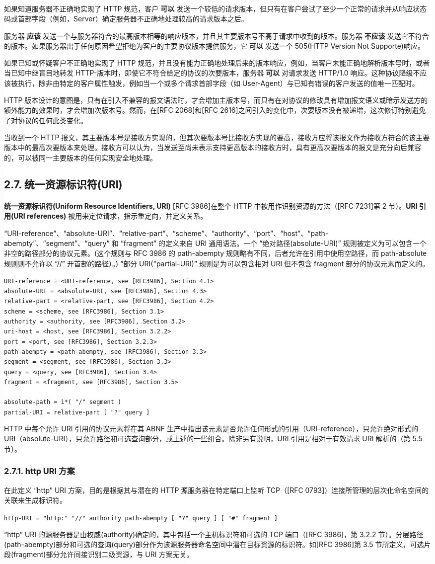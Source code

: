 如果知道服务器不正确地实现了 HTTP 规范，客户 **可以** 发送一个较低的请求版本，但只有在客户尝试了至少一个正常的请求并从响应状态码或首部字段（例如，Server）确定服务器不正确地处理较高的请求版本之后。

服务器 **应该** 发送一个与服务器符合的最高版本相等的响应版本，并且其主要版本号不高于请求中收到的版本。服务器 **不应该** 发送它不符合的版本。如果服务器出于任何原因希望拒绝为客户的主要协议版本提供服务，它 **可以** 发送一个 505(HTTP Version Not Supporte)响应。

如果已知或怀疑客户不正确地实现了 HTTP 规范，并且没有能力正确地处理后来的版本响应，例如，当客户未能正确地解析版本号时，或者当已知中继盲目地转发 HTTP-版本时，即使它不符合给定的协议的次要版本，服务器 **可以** 对请求发送 HTTP/1.0 响应。这种协议降级不应该被执行，除非由特定的客户属性触发，例如当一个或多个请求首部字段（如 User-Agent）与已知有错误的客户发送的值唯一匹配时。

HTTP 版本设计的意图是，只有在引入不兼容的报文语法时，才会增加主版本号，而只有在对协议的修改具有增加报文语义或暗示发送方的额外能力的效果时，才会增加次版本号。然而，在[RFC 2068]和[RFC 2616]之间引入的变化中，次要版本没有被递增，这次修订特别避免了对协议的任何此类变化。

当收到一个 HTTP 报文，其主要版本号是接收方实现的，但其次要版本号比接收方实现的要高，接收方应将该报文作为接收方符合的该主要版本中的最高次要版本来处理。接收方可以认为，当发送至尚未表示支持更高版本的接收方时，具有更高次要版本的报文是充分向后兼容的，可以被同一主要版本的任何实现安全地处理。

## 2.7. 统一资源标识符(URI)

**统一资源标识符(Uniform Resource Identifiers, URI)** [RFC 3986]在整个 HTTP 中被用作识别资源的方法（[RFC 7231]第 2 节）。**URI 引用(URI references)** 被用来定位请求，指示重定向，并定义关系。

“URI-reference”、“absolute-URI”、“relative-part”、“scheme”、“authority”、“port”、“host”、“path-abempty”、“segment”、“query” 和 “fragment” 的定义来自 URI 通用语法。一个 “绝对路径(absolute-URI)” 规则被定义为可以包含一个非空的路径部分的协议元素。(这个规则与 RFC 3986 的 path-abempty 规则略有不同，后者允许在引用中使用空路径，而 path-absolute 规则则不允许以 “//” 开首部的路径）。) “部分 URI("partial-URI)” 规则是为可以包含相对 URI 但不包含 fragment 部分的协议元素而定义的。

```
URI-reference = <URI-reference, see [RFC3986], Section 4.1>
absolute-URI = <absolute-URI, see [RFC3986], Section 4.3>
relative-part = <relative-part, see [RFC3986], Section 4.2>
scheme = <scheme, see [RFC3986], Section 3.1>
authority = <authority, see [RFC3986], Section 3.2>
uri-host = <host, see [RFC3986], Section 3.2.2>
port = <port, see [RFC3986], Section 3.2.3>
path-abempty = <path-abempty, see [RFC3986], Section 3.3>
segment = <segment, see [RFC3986], Section 3.3>
query = <query, see [RFC3986], Section 3.4>
fragment = <fragment, see [RFC3986], Section 3.5>

absolute-path = 1*( "/" segment )
partial-URI = relative-part [ "?" query ]
```

HTTP 中每个允许 URI 引用的协议元素将在其 ABNF 生产中指出该元素是否允许任何形式的引用（URI-reference），只允许绝对形式的 URI（absolute-URI），只允许路径和可选查询部分，或上述的一些组合。除非另有说明，URI 引用是相对于有效请求 URI 解析的（第 5.5 节）。

### 2.7.1. http URI 方案

在此定义 “http” URI 方案，目的是根据其与潜在的 HTTP 源服务器在特定端口上监听 TCP（[RFC 0793]）连接所管理的层次化命名空间的关联来生成标识符。

```
http-URI = "http:" "//" authority path-abempty [ "?" query ] [ "#" fragment ]
```

“http” URI 的源服务器是由权威(authority)确定的，其中包括一个主机标识符和可选的 TCP 端口（[RFC 3986]，第 3.2.2 节）。分层路径(path-abempty)部分和可选的查询(query)部分作为该源服务器命名空间中潜在目标资源的标识符。如[RFC 3986]第 3.5 节所定义，可选片段(fragment)部分允许间接识别二级资源，与 URI 方案无关。
